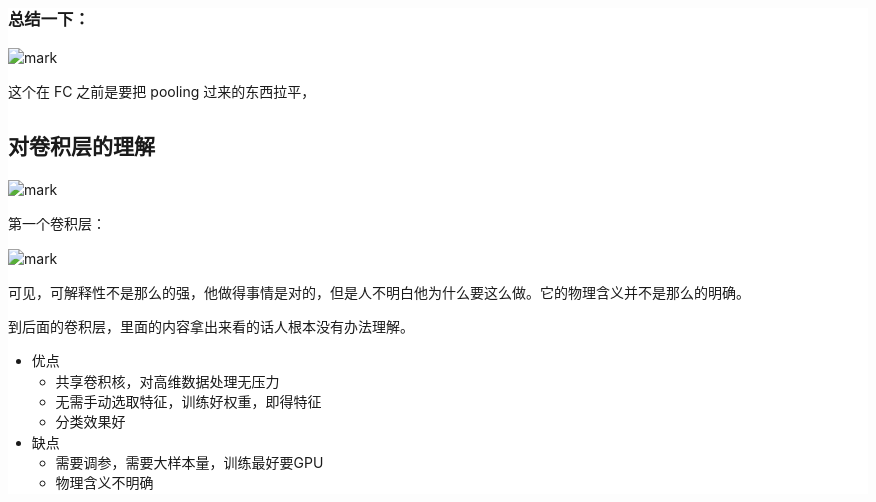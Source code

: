 ### 总结一下：

![mark](http://pacdb2bfr.bkt.clouddn.com/blog/image/180811/bEhm478l4L.png?imageslim)

这个在 FC 之前是要把 pooling 过来的东西拉平，


## 对卷积层的理解


![mark](http://pacdb2bfr.bkt.clouddn.com/blog/image/180811/2HE44EBH5A.png?imageslim)

第一个卷积层：

![mark](http://pacdb2bfr.bkt.clouddn.com/blog/image/180811/jBLCE6k2Fg.png?imageslim)

可见，可解释性不是那么的强，他做得事情是对的，但是人不明白他为什么要这么做。它的物理含义并不是那么的明确。

到后面的卷积层，里面的内容拿出来看的话人根本没有办法理解。


- 优点
    - 共享卷积核，对高维数据处理无压力
    - 无需手动选取特征，训练好权重，即得特征
    - 分类效果好
- 缺点
    - 需要调参，需要大样本量，训练最好要GPU
    - 物理含义不明确

